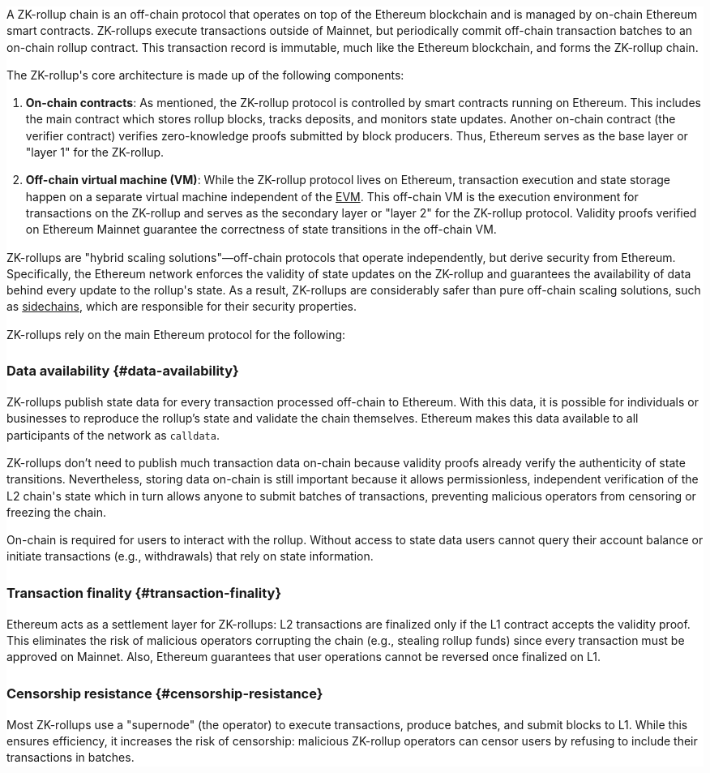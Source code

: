 A ZK-rollup chain is an off-chain protocol that operates on top of the Ethereum blockchain and is managed by on-chain Ethereum smart contracts. ZK-rollups execute transactions outside of Mainnet, but periodically commit off-chain transaction batches to an on-chain rollup contract. This transaction record is immutable, much like the Ethereum blockchain, and forms the ZK-rollup chain.

The ZK-rollup's core architecture is made up of the following components:

1. **On-chain contracts**: As mentioned, the ZK-rollup protocol is controlled by smart contracts running on Ethereum. This includes the main contract which stores rollup blocks, tracks deposits, and monitors state updates. Another on-chain contract (the verifier contract) verifies zero-knowledge proofs submitted by block producers. Thus, Ethereum serves as the base layer or "layer 1" for the ZK-rollup.

2. **Off-chain virtual machine (VM)**: While the ZK-rollup protocol lives on Ethereum, transaction execution and state storage happen on a separate virtual machine independent of the [EVM](/developers/docs/evm/). This off-chain VM is the execution environment for transactions on the ZK-rollup and serves as the secondary layer or "layer 2" for the ZK-rollup protocol. Validity proofs verified on Ethereum Mainnet guarantee the correctness of state transitions in the off-chain VM.

ZK-rollups are "hybrid scaling solutions"—off-chain protocols that operate independently, but derive security from Ethereum. Specifically, the Ethereum network enforces the validity of state updates on the ZK-rollup and guarantees the availability of data behind every update to the rollup's state. As a result, ZK-rollups are considerably safer than pure off-chain scaling solutions, such as [sidechains](/developers/docs/scaling/sidechains/), which are responsible for their security properties.

ZK-rollups rely on the main Ethereum protocol for the following:

### Data availability {#data-availability}

ZK-rollups publish state data for every transaction processed off-chain to Ethereum. With this data, it is possible for individuals or businesses to reproduce the rollup’s state and validate the chain themselves. Ethereum makes this data available to all participants of the network as `calldata`.

ZK-rollups don’t need to publish much transaction data on-chain because validity proofs already verify the authenticity of state transitions. Nevertheless, storing data on-chain is still important because it allows permissionless, independent verification of the L2 chain's state which in turn allows anyone to submit batches of transactions, preventing malicious operators from censoring or freezing the chain.

On-chain is required for users to interact with the rollup. Without access to state data users cannot query their account balance or initiate transactions (e.g., withdrawals) that rely on state information.

### Transaction finality {#transaction-finality}

Ethereum acts as a settlement layer for ZK-rollups: L2 transactions are finalized only if the L1 contract accepts the validity proof. This eliminates the risk of malicious operators corrupting the chain (e.g., stealing rollup funds) since every transaction must be approved on Mainnet. Also, Ethereum guarantees that user operations cannot be reversed once finalized on L1.

### Censorship resistance {#censorship-resistance}

Most ZK-rollups use a "supernode" (the operator) to execute transactions, produce batches, and submit blocks to L1. While this ensures efficiency, it increases the risk of censorship: malicious ZK-rollup operators can censor users by refusing to include their transactions in batches.
